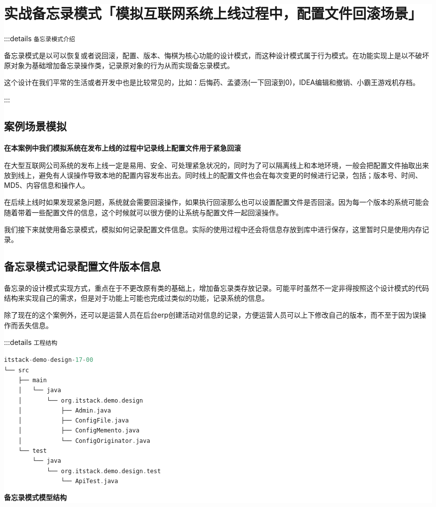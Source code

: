# 实战备忘录模式「模拟互联网系统上线过程中，配置文件回滚场景」

:::details `备忘录模式介绍`



备忘录模式是以可以恢复或者说回滚，配置、版本、悔棋为核心功能的设计模式，而这种设计模式属于行为模式。在功能实现上是以不破坏原对象为基础增加备忘录操作类，记录原对象的行为从而实现备忘录模式。



这个设计在我们平常的生活或者开发中也是比较常见的，比如：后悔药、孟婆汤(一下回滚到0)，IDEA编辑和撤销、小霸王游戏机存档。

:::

## 案例场景模拟

**在本案例中我们模拟系统在发布上线的过程中记录线上配置文件用于紧急回滚**

在大型互联网公司系统的发布上线一定是易用、安全、可处理紧急状况的，同时为了可以隔离线上和本地环境，一般会把配置文件抽取出来放到线上，避免有人误操作导致本地的配置内容发布出去。同时线上的配置文件也会在每次变更的时候进行记录，包括；版本号、时间、MD5、内容信息和操作人。



在后续上线时如果发现紧急问题，系统就会需要回滚操作，如果执行回滚那么也可以设置配置文件是否回滚。因为每一个版本的系统可能会随着带着一些配置文件的信息，这个时候就可以很方便的让系统与配置文件一起回滚操作。



我们接下来就使用备忘录模式，模拟如何记录配置文件信息。实际的使用过程中还会将信息存放到库中进行保存，这里暂时只是使用内存记录。

## 备忘录模式记录配置文件版本信息



备忘录的设计模式实现方式，重点在于不更改原有类的基础上，增加备忘录类存放记录。可能平时虽然不一定非得按照这个设计模式的代码结构来实现自己的需求，但是对于功能上可能也完成过类似的功能，记录系统的信息。



除了现在的这个案例外，还可以是运营人员在后台erp创建活动对信息的记录，方便运营人员可以上下修改自己的版本，而不至于因为误操作而丢失信息。



:::details `工程结构`

```c
itstack-demo-design-17-00
└── src
    ├── main
    │   └── java
    │       └── org.itstack.demo.design
    │           ├── Admin.java
    │           ├── ConfigFile.java
    │           ├── ConfigMemento.java
    │           └── ConfigOriginator.java
    └── test
        └── java
            └── org.itstack.demo.design.test
                └── ApiTest.java
```

**备忘录模式模型结构**
